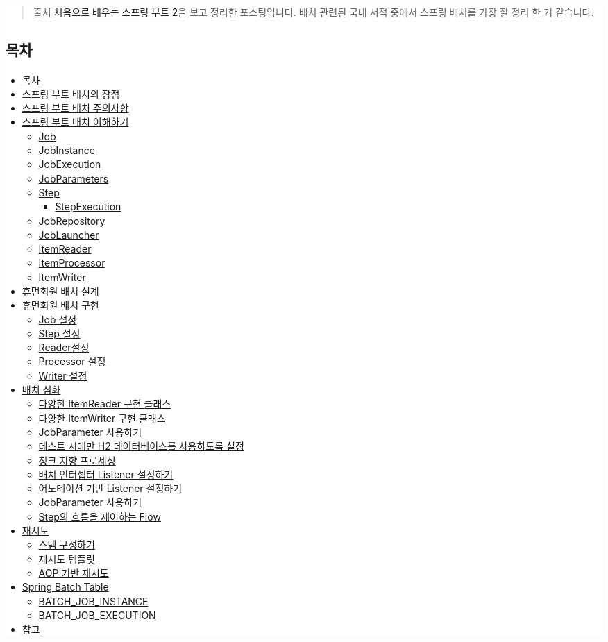 > 출처 [처음으로 배우는 스프링 부트 2](http://www.kyobobook.co.kr/product/detailViewKor.laf?ejkGb=KOR&mallGb=KOR&barcode=9791162241264&orderClick=LAA&Kc=)을 보고 정리한 포스팅입니다. 배치 관련된 국내 서적 중에서 스프링 배치를 가장 잘 정리 한 거 같습니다.

## 목차
- [목차](#%eb%aa%a9%ec%b0%a8)
- [스프링 부트 배치의 장점](#%ec%8a%a4%ed%94%84%eb%a7%81-%eb%b6%80%ed%8a%b8-%eb%b0%b0%ec%b9%98%ec%9d%98-%ec%9e%a5%ec%a0%90)
- [스프링 부트 배치 주의사항](#%ec%8a%a4%ed%94%84%eb%a7%81-%eb%b6%80%ed%8a%b8-%eb%b0%b0%ec%b9%98-%ec%a3%bc%ec%9d%98%ec%82%ac%ed%95%ad)
- [스프링 부트 배치 이해하기](#%ec%8a%a4%ed%94%84%eb%a7%81-%eb%b6%80%ed%8a%b8-%eb%b0%b0%ec%b9%98-%ec%9d%b4%ed%95%b4%ed%95%98%ea%b8%b0)
  - [Job](#job)
  - [JobInstance](#jobinstance)
  - [JobExecution](#jobexecution)
  - [JobParameters](#jobparameters)
  - [Step](#step)
    - [StepExecution](#stepexecution)
  - [JobRepository](#jobrepository)
  - [JobLauncher](#joblauncher)
  - [ItemReader](#itemreader)
  - [ItemProcessor](#itemprocessor)
  - [ItemWriter](#itemwriter)
- [휴먼회원 배치 설계](#%ed%9c%b4%eb%a8%bc%ed%9a%8c%ec%9b%90-%eb%b0%b0%ec%b9%98-%ec%84%a4%ea%b3%84)
- [휴먼회원 배치 구현](#%ed%9c%b4%eb%a8%bc%ed%9a%8c%ec%9b%90-%eb%b0%b0%ec%b9%98-%ea%b5%ac%ed%98%84)
  - [Job 설정](#job-%ec%84%a4%ec%a0%95)
  - [Step 설정](#step-%ec%84%a4%ec%a0%95)
  - [Reader설정](#reader%ec%84%a4%ec%a0%95)
  - [Processor 설정](#processor-%ec%84%a4%ec%a0%95)
  - [Writer 설정](#writer-%ec%84%a4%ec%a0%95)
- [배치 심화](#%eb%b0%b0%ec%b9%98-%ec%8b%ac%ed%99%94)
  - [다양한 ItemReader 구현 클래스](#%eb%8b%a4%ec%96%91%ed%95%9c-itemreader-%ea%b5%ac%ed%98%84-%ed%81%b4%eb%9e%98%ec%8a%a4)
  - [다양한 ItemWriter 구현 클래스](#%eb%8b%a4%ec%96%91%ed%95%9c-itemwriter-%ea%b5%ac%ed%98%84-%ed%81%b4%eb%9e%98%ec%8a%a4)
  - [JobParameter 사용하기](#jobparameter-%ec%82%ac%ec%9a%a9%ed%95%98%ea%b8%b0)
  - [테스트 시에만 H2 데이터베이스를 사용하도록 설정](#%ed%85%8c%ec%8a%a4%ed%8a%b8-%ec%8b%9c%ec%97%90%eb%a7%8c-h2-%eb%8d%b0%ec%9d%b4%ed%84%b0%eb%b2%a0%ec%9d%b4%ec%8a%a4%eb%a5%bc-%ec%82%ac%ec%9a%a9%ed%95%98%eb%8f%84%eb%a1%9d-%ec%84%a4%ec%a0%95)
  - [청크 지향 프로세싱](#%ec%b2%ad%ed%81%ac-%ec%a7%80%ed%96%a5-%ed%94%84%eb%a1%9c%ec%84%b8%ec%8b%b1)
  - [배치 인터셉터 Listener 설정하기](#%eb%b0%b0%ec%b9%98-%ec%9d%b8%ed%84%b0%ec%85%89%ed%84%b0-listener-%ec%84%a4%ec%a0%95%ed%95%98%ea%b8%b0)
  - [어노테이션 기반 Listener 설정하기](#%ec%96%b4%eb%85%b8%ed%85%8c%ec%9d%b4%ec%85%98-%ea%b8%b0%eb%b0%98-listener-%ec%84%a4%ec%a0%95%ed%95%98%ea%b8%b0)
  - [JobParameter 사용하기](#jobparameter-%ec%82%ac%ec%9a%a9%ed%95%98%ea%b8%b0-1)
  - [Step의 흐름을 제어하는 Flow](#step%ec%9d%98-%ed%9d%90%eb%a6%84%ec%9d%84-%ec%a0%9c%ec%96%b4%ed%95%98%eb%8a%94-flow)
- [재시도](#%ec%9e%ac%ec%8b%9c%eb%8f%84)
  - [스템 구성하기](#%ec%8a%a4%ed%85%9c-%ea%b5%ac%ec%84%b1%ed%95%98%ea%b8%b0)
  - [재시도 템플릿](#%ec%9e%ac%ec%8b%9c%eb%8f%84-%ed%85%9c%ed%94%8c%eb%a6%bf)
  - [AOP 기반 재시도](#aop-%ea%b8%b0%eb%b0%98-%ec%9e%ac%ec%8b%9c%eb%8f%84)
- [Spring Batch Table](#spring-batch-table)
  - [BATCH_JOB_INSTANCE](#batchjobinstance)
  - [BATCH_JOB_EXECUTION](#batchjobexecution)
- [참고](#%ec%b0%b8%ea%b3%a0)
